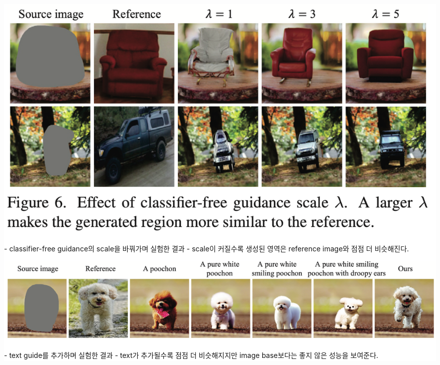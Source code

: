 <p align="center"><img src="/assets/images/Paper/PaintExample/20240501154246.png"></p>
- classifier-free guidance의 scale을 바꿔가며 실험한 결과
- scale이 커질수록 생성된 영역은 reference image와 점점 더 비슷해진다.

<p align="center"><img src="/assets/images/Paper/PaintExample/20240501154542.png"></p>
- text guide를 추가하며 실험한 결과
- text가 추가될수록 점점 더 비슷해지지만 image base보다는 좋지 않은 성능을 보여준다.
